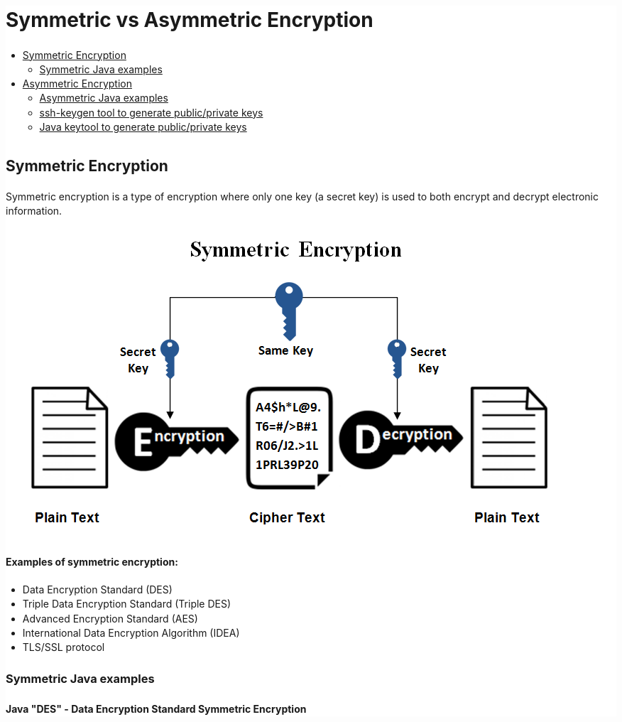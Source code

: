 # Symmetric vs Asymmetric Encryption


- [Symmetric Encryption](#symmetric_enc)
    - [Symmetric Java examples](symmetric_java)
- [Asymmetric Encryption](#asymmetric_enc)
    - [Asymmetric Java examples](asymmetric_java)
    - [ssh-keygen tool to generate public/private keys](asymmetric_ssh_keygen)
    - [Java keytool to generate public/private keys](asymmetric_java_keytool)
    
    
## <a name='symmetric_enc'> Symmetric Encryption </a>

Symmetric encryption is a type of encryption where only one key (a secret key) is used to both encrypt and decrypt electronic information.

![Symmetric_Encryption](Symmetric-Encryption.png)

#### Examples of symmetric encryption:
- Data Encryption Standard (DES)
- Triple Data Encryption Standard (Triple DES)
- Advanced Encryption Standard (AES)
- International Data Encryption Algorithm (IDEA)
- TLS/SSL protocol



### <a name='symmetric_java'> Symmetric Java examples </a>

#### Java "DES" - Data Encryption Standard Symmetric Encryption

